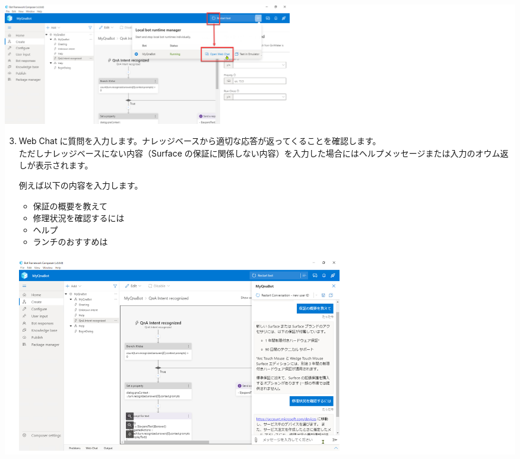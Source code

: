    <img src="./images/06/bfcomp_startbot.jpg" width="480px" />

<br />

3. Web Chat に質問を入力します。ナレッジベースから適切な応答が返ってくることを確認します。  
   ただしナレッジベースにない内容（Surface の保証に関係しない内容）を入力した場合にはヘルプメッセージまたは入力のオウム返しが表示されます。  

   例えば以下の内容を入力します。  

   - 保証の概要を教えて
   - 修理状況を確認するには
   - ヘルプ
   - ランチのおすすめは

   <br />

   <img src="./images/06/webchat_test_qna.jpg" width="540px" />